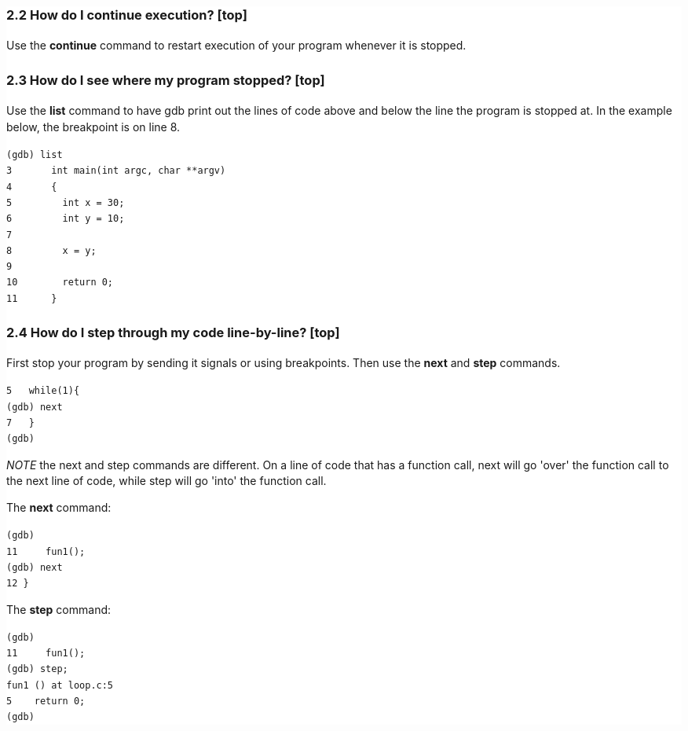 ### 2.2 How do I continue execution? [top]
<a name="step2"></a>

Use the **continue** command to restart execution of your program whenever it
is stopped.

### 2.3 How do I see where my program stopped? [top]
<a name="step3"></a>

Use the **list** command to have gdb print out the lines of code above and
below the line the program is stopped at. In the example below, the breakpoint
is on line 8.

    (gdb) list
    3       int main(int argc, char **argv)
    4       {
    5         int x = 30;
    6         int y = 10;
    7
    8         x = y;
    9
    10        return 0;
    11      }

### 2.4 How do I step through my code line-by-line? [top]
<a name="step4"></a>

First stop your program by sending it signals or using breakpoints. Then use
the **next** and **step** commands.

    5   while(1){
    (gdb) next
    7   }
    (gdb)

*NOTE* the next and step commands are different. On a line of code that has a function call, next will go 'over' the function call to the next line of code, while step will go 'into' the function call. 

The **next** command:

    (gdb)
    11     fun1();
    (gdb) next
    12 }

The **step** command:

    (gdb)
    11     fun1();
    (gdb) step;
    fun1 () at loop.c:5
    5    return 0;
    (gdb)

